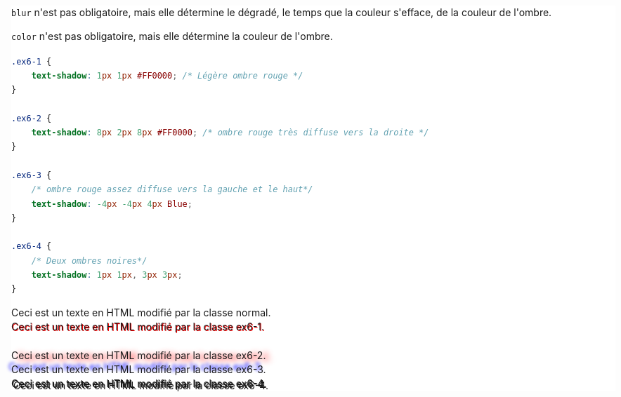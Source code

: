 `blur` n'est pas obligatoire, mais elle détermine le dégradé, le temps que la couleur s'efface, de la couleur de
l'ombre.

`color` n'est pas obligatoire, mais elle détermine la couleur de l'ombre.

````css
.ex6-1 {
    text-shadow: 1px 1px #FF0000; /* Légère ombre rouge */
}

.ex6-2 {
    text-shadow: 8px 2px 8px #FF0000; /* ombre rouge très diffuse vers la droite */
}

.ex6-3 {
    /* ombre rouge assez diffuse vers la gauche et le haut*/
    text-shadow: -4px -4px 4px Blue;
}

.ex6-4 {
    /* Deux ombres noires*/
    text-shadow: 1px 1px, 3px 3px;
}
````

<!DOCTYPE html>
<html>
    <head>
        <meta charset="utf-8">
        <title>Exemple</title>
            <style>
                .ex6-1 {
                    text-shadow: 1px 1px #FF0000;
                }
                .ex6-2 {
                    text-shadow: 8px 2px 8px #FF0000;
                }
                .ex6-3 {
                    text-shadow: -4px -4px 4px Blue;
                }
                .ex6-4 {
                    text-shadow: 1px 1px, 3px 3px;  
                }
            </style>
    </head>
    <body>
        <p class="ex2">
            <div class="normal">
                Ceci est un texte en HTML modifié par la classe normal.
            </div>
            <div class="ex6-1">
                Ceci est un texte en HTML modifié par la classe ex6-1.
            </div>
            <br >
            <div class="ex6-2">
                Ceci est un texte en HTML modifié par la classe ex6-2.
            </div>
            <div class="ex6-3">
                Ceci est un texte en HTML modifié par la classe ex6-3.
            </div>
            <div class="ex6-4">
                Ceci est un texte en HTML modifié par la classe ex6-4.
            </div>
        </p>